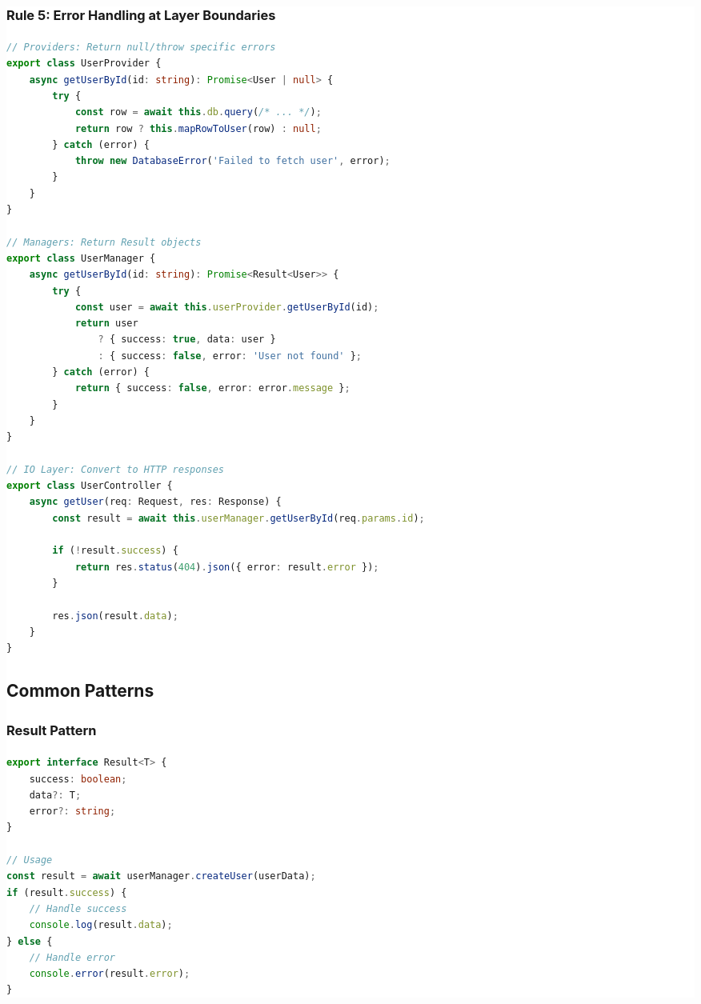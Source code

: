### Rule 5: Error Handling at Layer Boundaries
```typescript
// Providers: Return null/throw specific errors
export class UserProvider {
    async getUserById(id: string): Promise<User | null> {
        try {
            const row = await this.db.query(/* ... */);
            return row ? this.mapRowToUser(row) : null;
        } catch (error) {
            throw new DatabaseError('Failed to fetch user', error);
        }
    }
}

// Managers: Return Result objects
export class UserManager {
    async getUserById(id: string): Promise<Result<User>> {
        try {
            const user = await this.userProvider.getUserById(id);
            return user
                ? { success: true, data: user }
                : { success: false, error: 'User not found' };
        } catch (error) {
            return { success: false, error: error.message };
        }
    }
}

// IO Layer: Convert to HTTP responses
export class UserController {
    async getUser(req: Request, res: Response) {
        const result = await this.userManager.getUserById(req.params.id);

        if (!result.success) {
            return res.status(404).json({ error: result.error });
        }

        res.json(result.data);
    }
}
```

## Common Patterns

### Result Pattern
```typescript
export interface Result<T> {
    success: boolean;
    data?: T;
    error?: string;
}

// Usage
const result = await userManager.createUser(userData);
if (result.success) {
    // Handle success
    console.log(result.data);
} else {
    // Handle error
    console.error(result.error);
}
```
